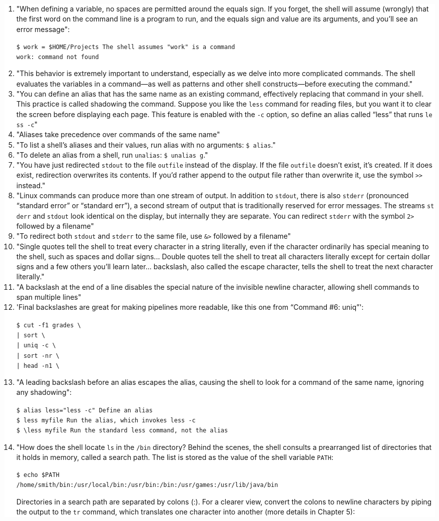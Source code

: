 1. "When defining a variable, no spaces are permitted around the equals sign. If you forget, the shell will assume (wrongly) that the first word on the command line is a program to run, and the equals sign and
value are its arguments, and you’ll see an error message":
    ```
    $ work = $HOME/Projects The shell assumes "work" is a command
    work: command not found
    ```
1. "This behavior is extremely important to understand, especially as we delve into more complicated commands. The shell evaluates the variables in a command—as well as patterns and other shell constructs—before executing the command."
1. "You can define an alias that has the same name as an existing command, effectively replacing that command in your shell. This practice is called shadowing the command. Suppose you like the `less` command for reading files, but you want it to clear the screen before displaying each page. This feature is enabled with the `-c` option, so define an alias called “less” that runs `less -c`"
1. "Aliases take precedence over commands of the same name"
1. "To list a shell’s aliases and their values, run alias with no arguments: `$ alias`."
1. "To delete an alias from a shell, run `unalias`: `$ unalias g`."
1. "You have just redirected `stdout` to the file `outfile` instead of the display. If the file `outfile` doesn’t exist, it’s created. If it does exist, redirection overwrites its contents. If you’d rather append to the output file rather than overwrite it, use the symbol `>>` instead."
1. "Linux commands can produce more than one stream of output. In addition to `stdout`, there is also `stderr` (pronounced “standard error” or “standard err”), a second stream of output that is traditionally reserved for error messages. The streams `stderr` and `stdout` look identical on the display, but internally they are separate. You can redirect `stderr` with the symbol `2>` followed by a filename"
1. "To redirect both `stdout` and `stderr` to the same file, use `&>` followed by a filename"
1. "Single quotes tell the shell to treat every character in a string literally, even if the character ordinarily has special meaning to the shell, such as spaces and dollar signs... Double quotes tell the shell to treat all characters literally except for certain dollar signs and a few others you’ll learn later... backslash, also called the escape character, tells the shell to treat the next character literally."
1. "A backslash at the end of a line disables the special nature of the invisible newline character, allowing shell commands to span multiple lines"
1. 'Final backslashes are great for making pipelines more readable, like this one from “Command #6: uniq”':
    ```
    $ cut -f1 grades \
    | sort \
    | uniq -c \
    | sort -nr \
    | head -n1 \
    ```
1. "A leading backslash before an alias escapes the alias, causing the shell to look for a command of the same name, ignoring any shadowing": 
    ```
    $ alias less="less -c" Define an alias
    $ less myfile Run the alias, which invokes less -c
    $ \less myfile Run the standard less command, not the alias
    ```
1. "How does the shell locate `ls` in the `/bin` directory? Behind the scenes, the shell consults a prearranged list of directories that it holds in memory, called a search path. The list is stored as the
value of the shell variable `PATH`:
    ```
    $ echo $PATH
    /home/smith/bin:/usr/local/bin:/usr/bin:/bin:/usr/games:/usr/lib/java/bin
    ```
    Directories in a search path are separated by colons (:). For a clearer view, convert the colons to newline characters by piping the output to the `tr` command, which translates one character into another (more details in Chapter 5):